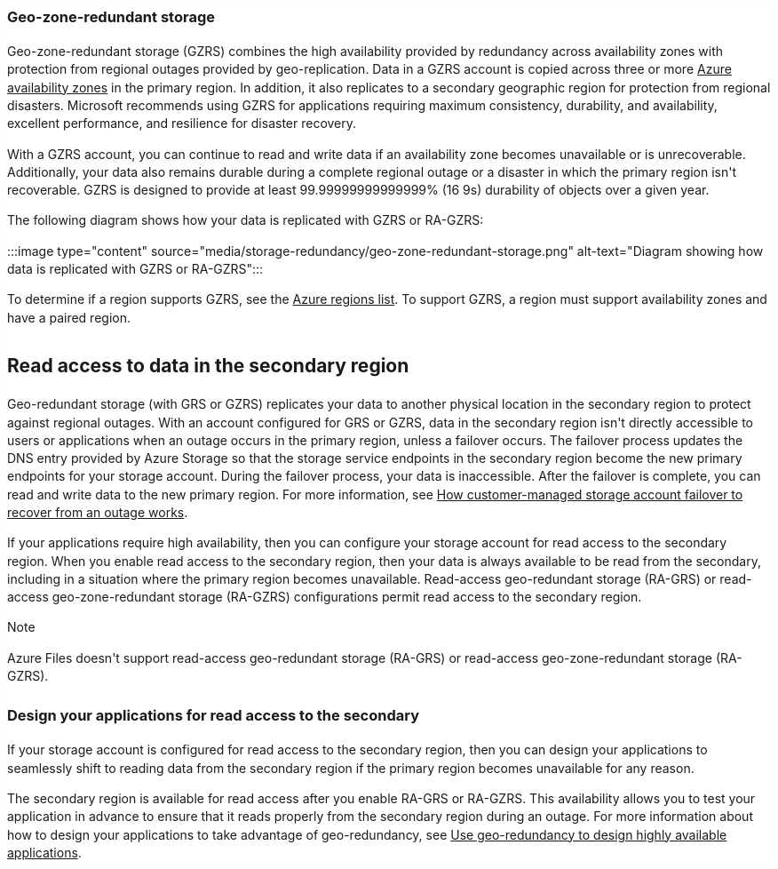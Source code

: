 ### Geo-zone-redundant storage

Geo-zone-redundant storage (GZRS) combines the high availability provided by redundancy across availability zones with protection from regional outages provided by geo-replication. Data in a GZRS account is copied across three or more [Azure availability zones](../../reliability/availability-zones-overview.md) in the primary region. In addition, it also replicates to a secondary geographic region for protection from regional disasters. Microsoft recommends using GZRS for applications requiring maximum consistency, durability, and availability, excellent performance, and resilience for disaster recovery.

With a GZRS account, you can continue to read and write data if an availability zone becomes unavailable or is unrecoverable. Additionally, your data also remains durable during a complete regional outage or a disaster in which the primary region isn't recoverable. GZRS is designed to provide at least 99.99999999999999% (16 9s) durability of objects over a given year.

The following diagram shows how your data is replicated with GZRS or RA-GZRS:

:::image type="content" source="media/storage-redundancy/geo-zone-redundant-storage.png" alt-text="Diagram showing how data is replicated with GZRS or RA-GZRS":::

To determine if a region supports GZRS, see the [Azure regions list](/azure/reliability/regions-list#azure-regions-list-1). To support GZRS, a region must support availability zones and have a paired region.

## Read access to data in the secondary region

Geo-redundant storage (with GRS or GZRS) replicates your data to another physical location in the secondary region to protect against regional outages. With an account configured for GRS or GZRS, data in the secondary region isn't directly accessible to users or applications when an outage occurs in the primary region, unless a failover occurs. The failover process updates the DNS entry provided by Azure Storage so that the storage service endpoints in the secondary region become the new primary endpoints for your storage account. During the failover process, your data is inaccessible. After the failover is complete, you can read and write data to the new primary region. For more information, see [How customer-managed storage account failover to recover from an outage works](storage-failover-customer-managed-unplanned.md).

If your applications require high availability, then you can configure your storage account for read access to the secondary region. When you enable read access to the secondary region, then your data is always available to be read from the secondary, including in a situation where the primary region becomes unavailable. Read-access geo-redundant storage (RA-GRS) or read-access geo-zone-redundant storage (RA-GZRS) configurations permit read access to the secondary region.

> [!NOTE]
> Azure Files doesn't support read-access geo-redundant storage (RA-GRS) or read-access geo-zone-redundant storage (RA-GZRS).

### Design your applications for read access to the secondary

If your storage account is configured for read access to the secondary region, then you can design your applications to seamlessly shift to reading data from the secondary region if the primary region becomes unavailable for any reason.

The secondary region is available for read access after you enable RA-GRS or RA-GZRS. This availability allows you to test your application in advance to ensure that it reads properly from the secondary region during an outage. For more information about how to design your applications to take advantage of geo-redundancy, see [Use geo-redundancy to design highly available applications](geo-redundant-design.md).
